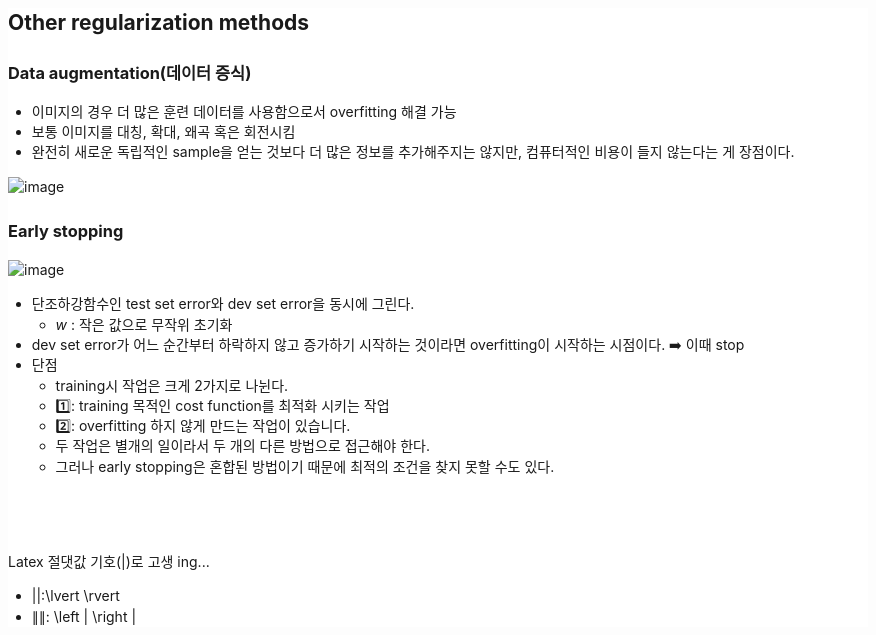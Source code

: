 ## **Other regularization methods**
### Data augmentation(데이터 증식)
+ 이미지의 경우 더 많은 훈련 데이터를 사용함으로서 overfitting 해결 가능
+ 보통 이미지를 대칭, 확대, 왜곡 혹은 회전시킴
+ 완전히 새로운 독립적인 sample을 얻는 것보다 더 많은 정보를 추가해주지는 않지만, 컴퓨터적인 비용이 들지 않는다는 게 장점이다. <br>
<img width="575" alt="image" src="https://github.com/sml09181/sml09181.github.io/assets/105408672/56c072be-e087-4bcf-8593-279b516b8d3f">

### Early stopping
<img width="597" alt="image" src="https://github.com/sml09181/sml09181.github.io/assets/105408672/2bbb32a5-ec63-4249-b50d-e54f68bf4814">

+ 단조하강함수인 test set error와 dev set error을 동시에 그린다.
  + $w$ : 작은 값으로 무작위 초기화 
+ dev set error가 어느 순간부터 하락하지 않고 증가하기 시작하는 것이라면 overfitting이 시작하는 시점이다. ➡️ 이때 stop
+ 단점
  + training시 작업은 크게 2가지로 나뉜다.
  + 1️⃣: training 목적인 cost function를 최적화 시키는 작업
  + 2️⃣: overfitting 하지 않게 만드는 작업이 있습니다. 
  + 두 작업은 별개의 일이라서 두 개의 다른 방법으로 접근해야 한다.
  + 그러나 early stopping은 혼합된 방법이기 때문에 최적의 조건을 찾지 못할 수도 있다.



<br>

<br>
<br>
Latex 절댓값 기호(|)로 고생 ing...

+ $\lvert \rvert$:\lvert \rvert
+ $\left \| \right \|$: \left \| \right \|